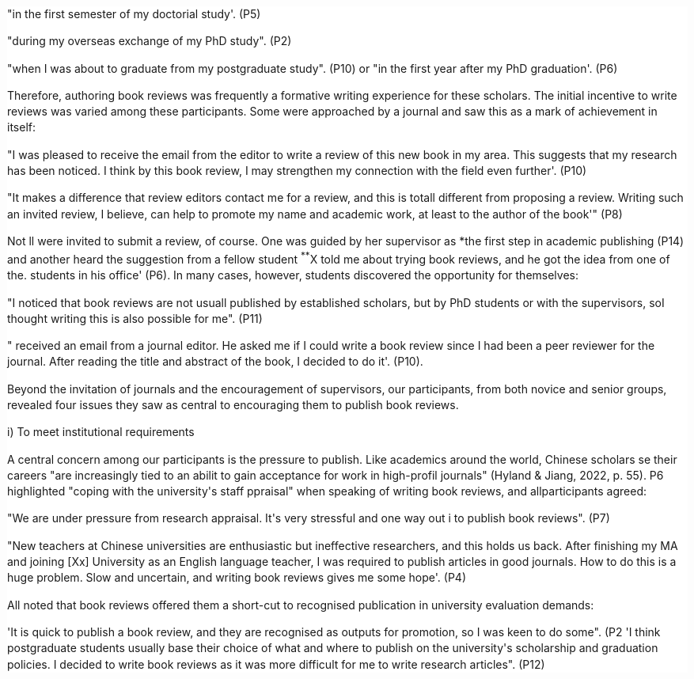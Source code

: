 "in the first semester of my doctorial study'. (P5)

"during my overseas exchange of my PhD study". (P2)

"when I was about to graduate from my postgraduate study". (P10) or "in the first year after my PhD graduation'. (P6)

Therefore, authoring book reviews was frequently a formative writing experience for these scholars. The initial incentive to write reviews was varied among these participants. Some were approached by a journal and saw this as a mark of achievement in itself:

"I was pleased to receive the email from the editor to write a review of this new book in my area. This suggests that my research has been noticed. I think by this book review, I may strengthen my connection with the field even further'. (P10)

"It makes a difference that review editors contact me for a review, and this is totall different from proposing a review. Writing such an invited review, I believe, can help to promote my name and academic work, at least to the author of the book'" (P8)

Not ll were invited to submit a review, of course. One was guided by her supervisor as \*the first step in academic publishing (P14) and another heard the suggestion from a fellow student $^ { * * } \mathrm { X }$ told me about trying book reviews, and he got the idea from one of the. students in his office' (P6). In many cases, however, students discovered the opportunity for themselves:

"I noticed that book reviews are not usuall published by established scholars, but by PhD students or with the supervisors, soI thought writing this is also possible for me". (P11)

" received an email from a journal editor. He asked me if I could write a book review since I had been a peer reviewer for the journal. After reading the title and abstract of the book, I decided to do it'. (P10).

Beyond the invitation of journals and the encouragement of supervisors, our participants, from both novice and senior groups, revealed four issues they saw as central to encouraging them to publish book reviews.

i) To meet institutional requirements

A central concern among our participants is the pressure to publish. Like academics around the world, Chinese scholars se their careers "are increasingly tied to an abilit to gain acceptance for work in high-profil journals" (Hyland & Jiang, 2022, p. 55). P6 highlighted "coping with the university's staff ppraisal" when speaking of writing book reviews, and allparticipants agreed:

"We are under pressure from research appraisal. It's very stressful and one way out i to publish book reviews". (P7)

"New teachers at Chinese universities are enthusiastic but ineffective researchers, and this holds us back. After finishing my MA and joining [Xx] University as an English language teacher, I was required to publish articles in good journals. How to do this is a huge problem. Slow and uncertain, and writing book reviews gives me some hope'. (P4)

All noted that book reviews offered them a short-cut to recognised publication in university evaluation demands:

'It is quick to publish a book review, and they are recognised as outputs for promotion, so I was keen to do some". (P2 'I think postgraduate students usually base their choice of what and where to publish on the university's scholarship and graduation policies. I decided to write book reviews as it was more difficult for me to write research articles". (P12)
